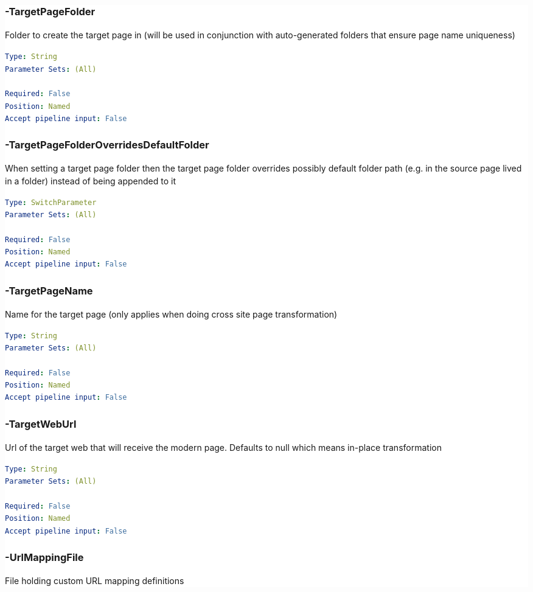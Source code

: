 ### -TargetPageFolder
Folder to create the target page in (will be used in conjunction with auto-generated folders that ensure page name uniqueness)

```yaml
Type: String
Parameter Sets: (All)

Required: False
Position: Named
Accept pipeline input: False
```

### -TargetPageFolderOverridesDefaultFolder
When setting a target page folder then the target page folder overrides possibly default folder path (e.g. in the source page lived in a folder) instead of being appended to it

```yaml
Type: SwitchParameter
Parameter Sets: (All)

Required: False
Position: Named
Accept pipeline input: False
```

### -TargetPageName
Name for the target page (only applies when doing cross site page transformation)

```yaml
Type: String
Parameter Sets: (All)

Required: False
Position: Named
Accept pipeline input: False
```

### -TargetWebUrl
Url of the target web that will receive the modern page. Defaults to null which means in-place transformation

```yaml
Type: String
Parameter Sets: (All)

Required: False
Position: Named
Accept pipeline input: False
```

### -UrlMappingFile
File holding custom URL mapping definitions
